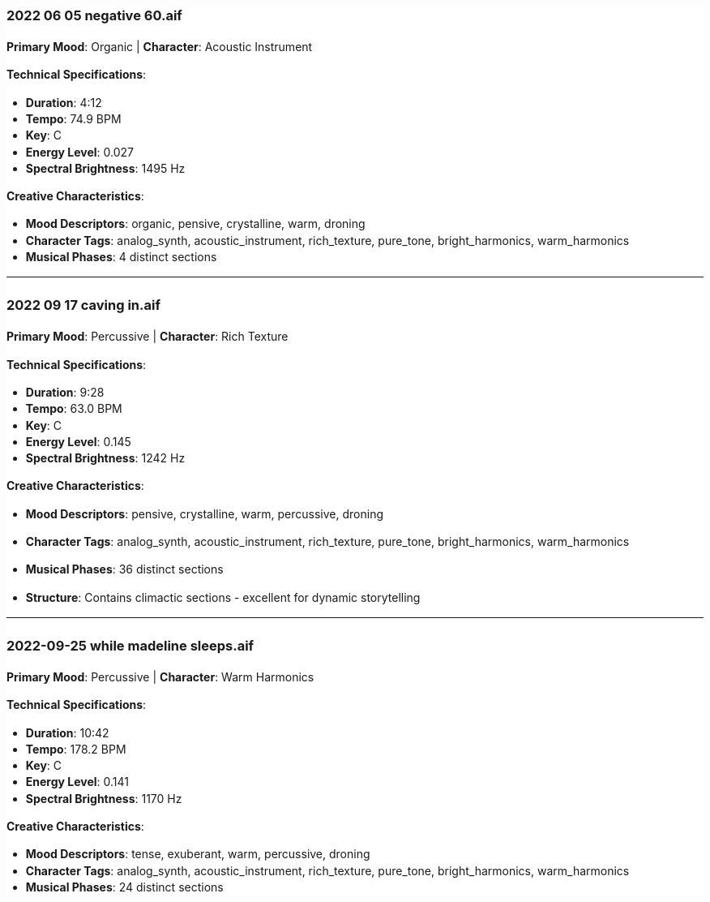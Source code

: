 
### 2022 06 05 negative 60.aif

**Primary Mood**: Organic | **Character**: Acoustic Instrument

**Technical Specifications**:
- **Duration**: 4:12
- **Tempo**: 74.9 BPM
- **Key**: C
- **Energy Level**: 0.027
- **Spectral Brightness**: 1495 Hz

**Creative Characteristics**:
- **Mood Descriptors**: organic, pensive, crystalline, warm, droning
- **Character Tags**: analog_synth, acoustic_instrument, rich_texture, pure_tone, bright_harmonics, warm_harmonics
- **Musical Phases**: 4 distinct sections


---

### 2022 09 17 caving in.aif

**Primary Mood**: Percussive | **Character**: Rich Texture

**Technical Specifications**:
- **Duration**: 9:28
- **Tempo**: 63.0 BPM
- **Key**: C
- **Energy Level**: 0.145
- **Spectral Brightness**: 1242 Hz

**Creative Characteristics**:
- **Mood Descriptors**: pensive, crystalline, warm, percussive, droning
- **Character Tags**: analog_synth, acoustic_instrument, rich_texture, pure_tone, bright_harmonics, warm_harmonics
- **Musical Phases**: 36 distinct sections

- **Structure**: Contains climactic sections - excellent for dynamic storytelling

---

### 2022-09-25 while madeline sleeps.aif

**Primary Mood**: Percussive | **Character**: Warm Harmonics

**Technical Specifications**:
- **Duration**: 10:42
- **Tempo**: 178.2 BPM
- **Key**: C
- **Energy Level**: 0.141
- **Spectral Brightness**: 1170 Hz

**Creative Characteristics**:
- **Mood Descriptors**: tense, exuberant, warm, percussive, droning
- **Character Tags**: analog_synth, acoustic_instrument, rich_texture, pure_tone, bright_harmonics, warm_harmonics
- **Musical Phases**: 24 distinct sections
